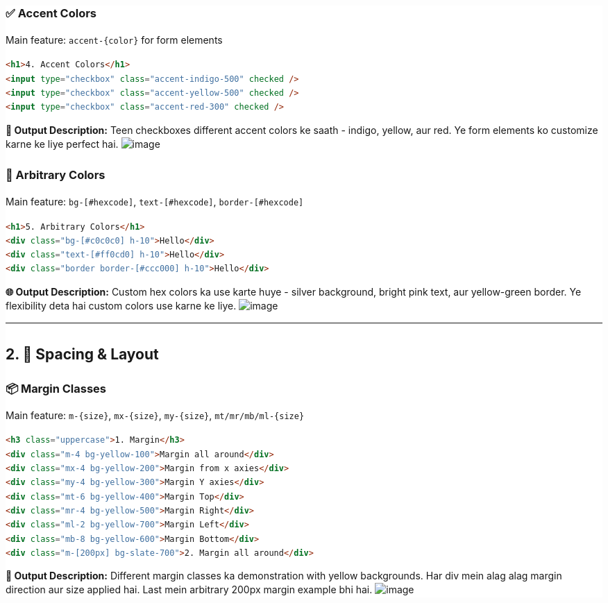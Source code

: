 
### ✅ Accent Colors
Main feature: `accent-{color}` for form elements

```html
<h1>4. Accent Colors</h1>
<input type="checkbox" class="accent-indigo-500" checked />
<input type="checkbox" class="accent-yellow-500" checked />
<input type="checkbox" class="accent-red-300" checked />
```

**🔲 Output Description:** Teen checkboxes different accent colors ke saath - indigo, yellow, aur red. Ye form elements ko customize karne ke liye perfect hai.
<img width="647" height="91" alt="image" src="https://github.com/user-attachments/assets/19a6ddf8-fa12-4e77-9736-73469b5294b0" />

### 🎯 Arbitrary Colors
Main feature: `bg-[#hexcode]`, `text-[#hexcode]`, `border-[#hexcode]`

```html
<h1>5. Arbitrary Colors</h1>
<div class="bg-[#c0c0c0] h-10">Hello</div>
<div class="text-[#ff0cd0] h-10">Hello</div>
<div class="border border-[#ccc000] h-10">Hello</div>
```

**🌐 Output Description:** Custom hex colors ka use karte huye - silver background, bright pink text, aur yellow-green border. Ye flexibility deta hai custom colors use karne ke liye.
  <img width="1726" height="221" alt="image" src="https://github.com/user-attachments/assets/c460438b-a9ee-4ed7-aefd-853399fd6776" />


---

## 2. 📏 Spacing & Layout

### 📦 Margin Classes
Main feature: `m-{size}`, `mx-{size}`, `my-{size}`, `mt/mr/mb/ml-{size}`

```html
<h3 class="uppercase">1. Margin</h3>
<div class="m-4 bg-yellow-100">Margin all around</div>
<div class="mx-4 bg-yellow-200">Margin from x axies</div>
<div class="my-4 bg-yellow-300">Margin Y axies</div>
<div class="mt-6 bg-yellow-400">Margin Top</div>
<div class="mr-4 bg-yellow-500">Margin Right</div>
<div class="ml-2 bg-yellow-700">Margin Left</div>
<div class="mb-8 bg-yellow-600">Margin Bottom</div>
<div class="m-[200px] bg-slate-700">2. Margin all around</div>
```

**📏 Output Description:** Different margin classes ka demonstration with yellow backgrounds. Har div mein alag alag margin direction aur size applied hai. Last mein arbitrary 200px margin example bhi hai.
<img width="1684" height="424" alt="image" src="https://github.com/user-attachments/assets/889185d9-65df-4de5-8d7a-5fe0636b5e50" />
